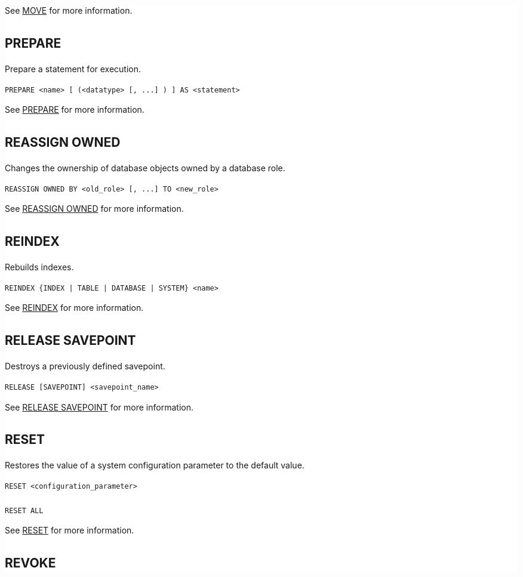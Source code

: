 See [MOVE](sql_commands/MOVE.html) for more information.

## PREPARE 

Prepare a statement for execution.

```
PREPARE <name> [ (<datatype> [, ...] ) ] AS <statement>
```

See [PREPARE](sql_commands/PREPARE.html) for more information.

## REASSIGN OWNED 

Changes the ownership of database objects owned by a database role.

```
REASSIGN OWNED BY <old_role> [, ...] TO <new_role>
```

See [REASSIGN OWNED](sql_commands/REASSIGN_OWNED.html) for more information.

## REINDEX 

Rebuilds indexes.

```
REINDEX {INDEX | TABLE | DATABASE | SYSTEM} <name>
```

See [REINDEX](sql_commands/REINDEX.html) for more information.

## RELEASE SAVEPOINT 

Destroys a previously defined savepoint.

```
RELEASE [SAVEPOINT] <savepoint_name>
```

See [RELEASE SAVEPOINT](sql_commands/RELEASE_SAVEPOINT.html) for more information.

## RESET 

Restores the value of a system configuration parameter to the default value.

```
RESET <configuration_parameter>

RESET ALL
```

See [RESET](sql_commands/RESET.html) for more information.

## REVOKE 
